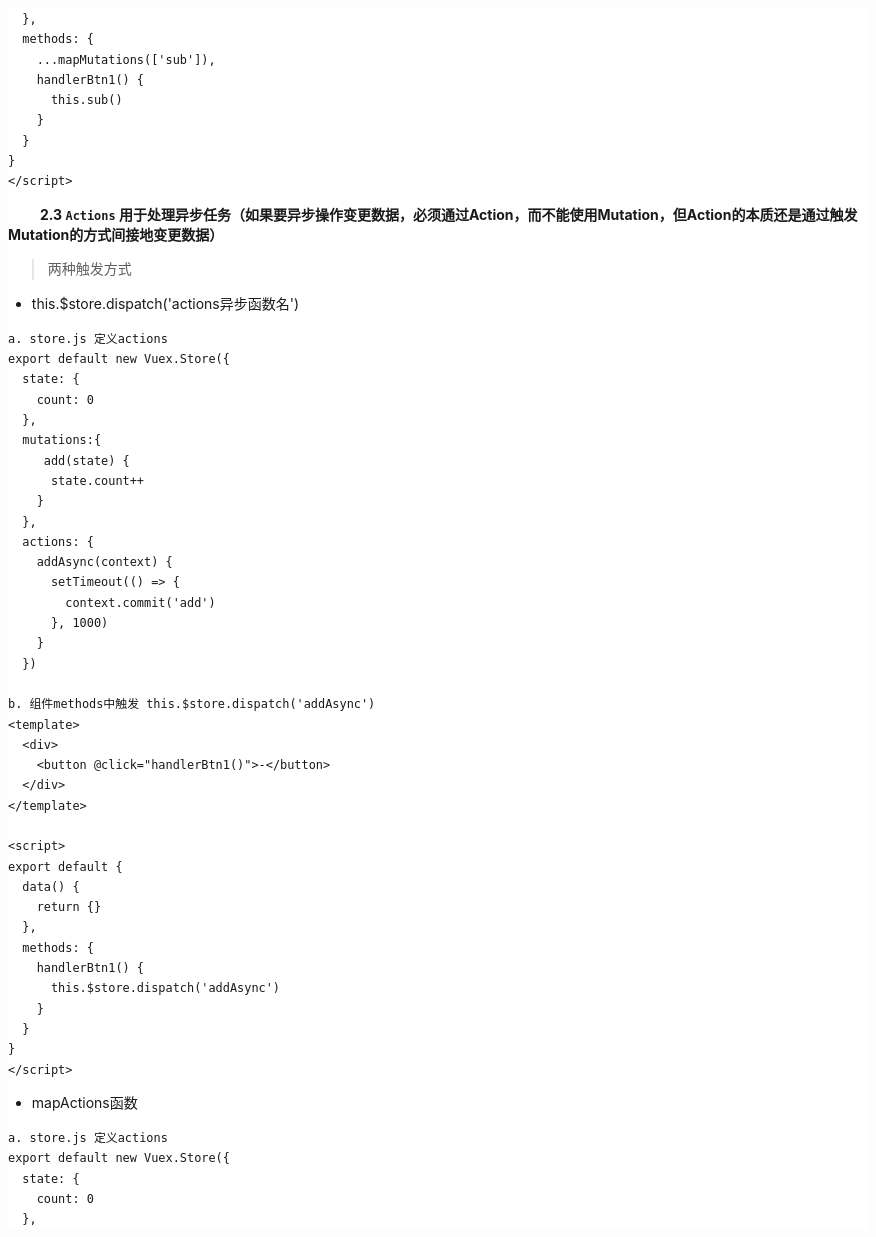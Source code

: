 ```
  },
  methods: {
    ...mapMutations(['sub']),
    handlerBtn1() {
      this.sub()
    }
  }
} 
</script>
```   


&emsp;&emsp; **2.3 ```Actions```   用于处理异步任务（如果要异步操作变更数据，必须通过Action，而不能使用Mutation，但Action的本质还是通过触发Mutation的方式间接地变更数据）**   
   
> 两种触发方式   
   
+ this.$store.dispatch('actions异步函数名')   
   
```
a. store.js 定义actions
export default new Vuex.Store({
  state: {
    count: 0
  },
  mutations:{
     add(state) {
      state.count++
    }
  },
  actions: {
    addAsync(context) {
      setTimeout(() => {
        context.commit('add')
      }, 1000)
    }
  })

b. 组件methods中触发 this.$store.dispatch('addAsync')
<template>
  <div>
    <button @click="handlerBtn1()">-</button>
  </div>
</template>

<script>
export default {
  data() {
    return {}
  },
  methods: {
    handlerBtn1() {
      this.$store.dispatch('addAsync')
    }
  }
}
</script>
```   
+ mapActions函数   
   
```
a. store.js 定义actions
export default new Vuex.Store({
  state: {
    count: 0
  },
```